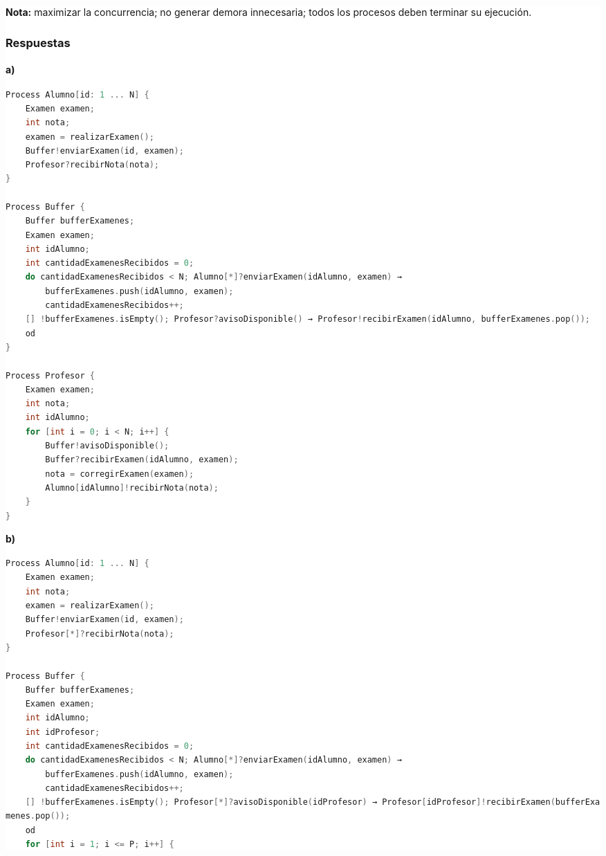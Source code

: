 **Nota:** maximizar la concurrencia; no generar demora innecesaria; todos los procesos deben terminar su ejecución.

### Respuestas

**a)**

```c
Process Alumno[id: 1 ... N] {
    Examen examen;
    int nota;
    examen = realizarExamen();
    Buffer!enviarExamen(id, examen);
    Profesor?recibirNota(nota);
}

Process Buffer {
    Buffer bufferExamenes;
    Examen examen;
    int idAlumno;
    int cantidadExamenesRecibidos = 0;
    do cantidadExamenesRecibidos < N; Alumno[*]?enviarExamen(idAlumno, examen) → 
        bufferExamenes.push(idAlumno, examen);
        cantidadExamenesRecibidos++;
    [] !bufferExamenes.isEmpty(); Profesor?avisoDisponible() → Profesor!recibirExamen(idAlumno, bufferExamenes.pop());
    od
}

Process Profesor {
    Examen examen;
    int nota;
    int idAlumno;
    for [int i = 0; i < N; i++] {
        Buffer!avisoDisponible();
        Buffer?recibirExamen(idAlumno, examen);
        nota = corregirExamen(examen);
        Alumno[idAlumno]!recibirNota(nota);
    }
}
```

**b)**

```c
Process Alumno[id: 1 ... N] {
    Examen examen;
    int nota;
    examen = realizarExamen();
    Buffer!enviarExamen(id, examen);
    Profesor[*]?recibirNota(nota);
}

Process Buffer {
    Buffer bufferExamenes;
    Examen examen;
    int idAlumno;
    int idProfesor;
    int cantidadExamenesRecibidos = 0;
    do cantidadExamenesRecibidos < N; Alumno[*]?enviarExamen(idAlumno, examen) → 
        bufferExamenes.push(idAlumno, examen);
        cantidadExamenesRecibidos++;
    [] !bufferExamenes.isEmpty(); Profesor[*]?avisoDisponible(idProfesor) → Profesor[idProfesor]!recibirExamen(bufferExamenes.pop());
    od
    for [int i = 1; i <= P; i++] {
```